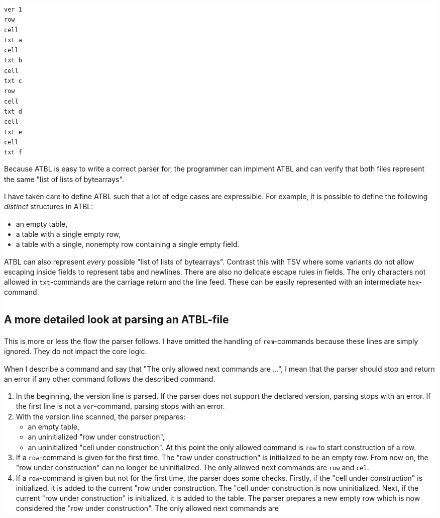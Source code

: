 ```
ver 1
row
cell
txt a
cell
txt b
cell
txt c
row
cell
txt d
cell
txt e
cell
txt f
```

Because ATBL is easy to write a correct parser for, the programmer can implment
ATBL and can verify that both files represent the same "list of lists of
bytearrays".

I have taken care to define ATBL such that a lot of edge cases are expressible.
For example, it is possible to define the following *distinct* structures in
ATBL:

- an empty table,
- a table with a single empty row,
- a table with a single, nonempty row containing a single empty field.

ATBL can also represent *every* possible "list of lists of bytearrays". Contrast
this with TSV where some variants do not allow escaping inside fields to
represent tabs and newlines. There are also no delicate escape rules in fields.
The only characters not allowed in `txt`-commands are the carriage return and
the line feed. These can be easily represented with an intermediate `hex`-
command.

## A more detailed look at parsing an ATBL-file

This is more or less the flow the parser follows. I have omitted the handling of
`rem`-commands because these lines are simply ignored. They do not impact the
core logic.

When I describe a command and say that "The only allowed next commands are ...",
I mean that the parser should stop and return an error if any other command
follows the described command.

1. In the beginning, the version line is parsed. If the parser does not support
   the declared version, parsing stops with an error. If the first line is not
   a `ver`-command, parsing stops with an error.
2. With the version line scanned, the parser prepares:
   - an empty table,
   - an uninitialized "row under construction",
   - an uninitialized "cell under construction".
   At this point the only allowed command is `row` to start construction of a
   row.
3. If a `row`-command is given for the first time. The "row under construction"
   is initialized to be an empty row. From now on, the "row under construction"
   can no longer be uninitialized. The only allowed next commands are `row` and
   `cel`.
4. If a `row`-command is given but not for the first time, the parser does some
   checks. Firstly, if the "cell under construction" is initialized, it is added
   to the current "row under construction. The "cell under construction is now
   uninitialized. Next, if the current "row under construction" is initialized,
   it is added to the table. The parser prepares a new empty row which is now
   considered the "row under construction". The only allowed next commands are